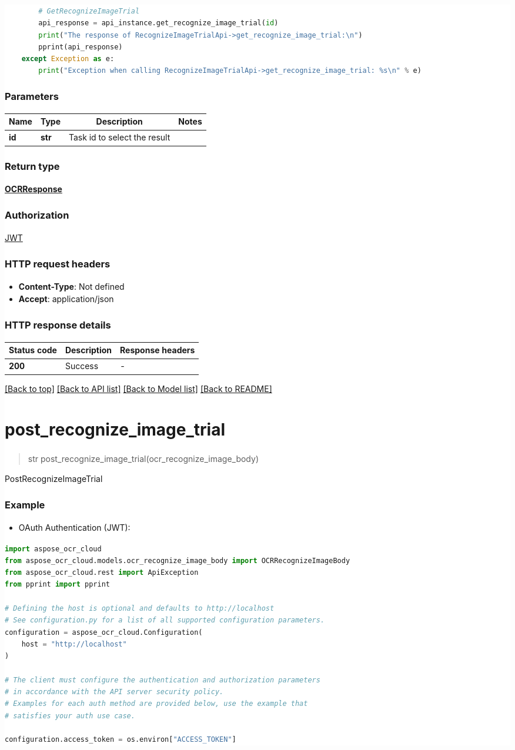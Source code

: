 ```python
        # GetRecognizeImageTrial
        api_response = api_instance.get_recognize_image_trial(id)
        print("The response of RecognizeImageTrialApi->get_recognize_image_trial:\n")
        pprint(api_response)
    except Exception as e:
        print("Exception when calling RecognizeImageTrialApi->get_recognize_image_trial: %s\n" % e)
```



### Parameters


Name | Type | Description  | Notes
------------- | ------------- | ------------- | -------------
 **id** | **str**| Task id to select the result | 

### Return type

[**OCRResponse**](OCRResponse.md)

### Authorization

[JWT](../README.md#JWT)

### HTTP request headers

 - **Content-Type**: Not defined
 - **Accept**: application/json

### HTTP response details

| Status code | Description | Response headers |
|-------------|-------------|------------------|
**200** | Success |  -  |

[[Back to top]](#) [[Back to API list]](../README.md#documentation-for-api-endpoints) [[Back to Model list]](../README.md#documentation-for-models) [[Back to README]](../README.md)

# **post_recognize_image_trial**
> str post_recognize_image_trial(ocr_recognize_image_body)

PostRecognizeImageTrial

### Example

* OAuth Authentication (JWT):

```python
import aspose_ocr_cloud
from aspose_ocr_cloud.models.ocr_recognize_image_body import OCRRecognizeImageBody
from aspose_ocr_cloud.rest import ApiException
from pprint import pprint

# Defining the host is optional and defaults to http://localhost
# See configuration.py for a list of all supported configuration parameters.
configuration = aspose_ocr_cloud.Configuration(
    host = "http://localhost"
)

# The client must configure the authentication and authorization parameters
# in accordance with the API server security policy.
# Examples for each auth method are provided below, use the example that
# satisfies your auth use case.

configuration.access_token = os.environ["ACCESS_TOKEN"]
```